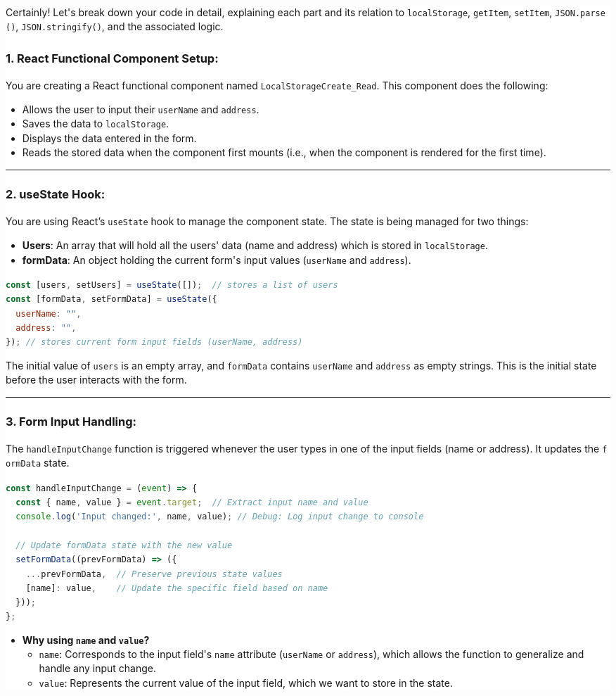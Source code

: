 Certainly! Let's break down your code in detail, explaining each part and its relation to `localStorage`, `getItem`, `setItem`, `JSON.parse()`, `JSON.stringify()`, and the associated logic.

### 1. **React Functional Component Setup:**
You are creating a React functional component named `LocalStorageCreate_Read`. This component does the following:
- Allows the user to input their `userName` and `address`.
- Saves the data to `localStorage`.
- Displays the data entered in the form.
- Reads the stored data when the component first mounts (i.e., when the component is rendered for the first time).

---

### 2. **useState Hook:**
You are using React’s `useState` hook to manage the component state. The state is being managed for two things:
- **Users**: An array that will hold all the users' data (name and address) which is stored in `localStorage`.
- **formData**: An object holding the current form's input values (`userName` and `address`).

```js
const [users, setUsers] = useState([]);  // stores a list of users
const [formData, setFormData] = useState({
  userName: "",
  address: "",
}); // stores current form input fields (userName, address)
```

The initial value of `users` is an empty array, and `formData` contains `userName` and `address` as empty strings. This is the initial state before the user interacts with the form.

---

### 3. **Form Input Handling:**

The `handleInputChange` function is triggered whenever the user types in one of the input fields (name or address). It updates the `formData` state.

```js
const handleInputChange = (event) => {
  const { name, value } = event.target;  // Extract input name and value
  console.log('Input changed:', name, value); // Debug: Log input change to console

  // Update formData state with the new value
  setFormData((prevFormData) => ({
    ...prevFormData,  // Preserve previous state values
    [name]: value,    // Update the specific field based on name
  }));
};
```

- **Why using `name` and `value`?**
  - `name`: Corresponds to the input field's `name` attribute (`userName` or `address`), which allows the function to generalize and handle any input change.
  - `value`: Represents the current value of the input field, which we want to store in the state.
  